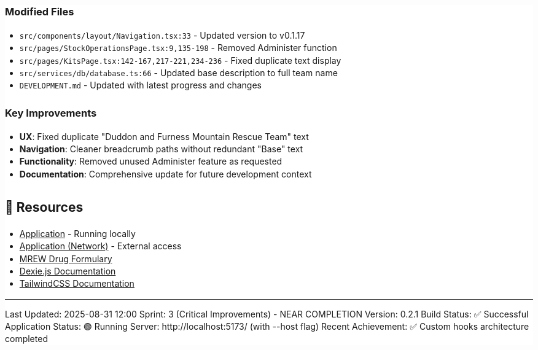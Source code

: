 ### Modified Files
- `src/components/layout/Navigation.tsx:33` - Updated version to v0.1.17
- `src/pages/StockOperationsPage.tsx:9,135-198` - Removed Administer function
- `src/pages/KitsPage.tsx:142-167,217-221,234-236` - Fixed duplicate text display
- `src/services/db/database.ts:66` - Updated base description to full team name
- `DEVELOPMENT.md` - Updated with latest progress and changes

### Key Improvements
- **UX**: Fixed duplicate "Duddon and Furness Mountain Rescue Team" text
- **Navigation**: Cleaner breadcrumb paths without redundant "Base" text
- **Functionality**: Removed unused Administer feature as requested
- **Documentation**: Comprehensive update for future development context

## 🔗 Resources

- [Application](http://localhost:5173) - Running locally
- [Application (Network)](http://172.26.129.211:5173) - External access
- [MREW Drug Formulary](https://www.mountain.rescue.org.uk/)
- [Dexie.js Documentation](https://dexie.org/)
- [TailwindCSS Documentation](https://tailwindcss.com/)

---

Last Updated: 2025-08-31 12:00
Sprint: 3 (Critical Improvements) - NEAR COMPLETION
Version: 0.2.1
Build Status: ✅ Successful
Application Status: 🟢 Running
Server: http://localhost:5173/ (with --host flag)
Recent Achievement: ✅ Custom hooks architecture completed